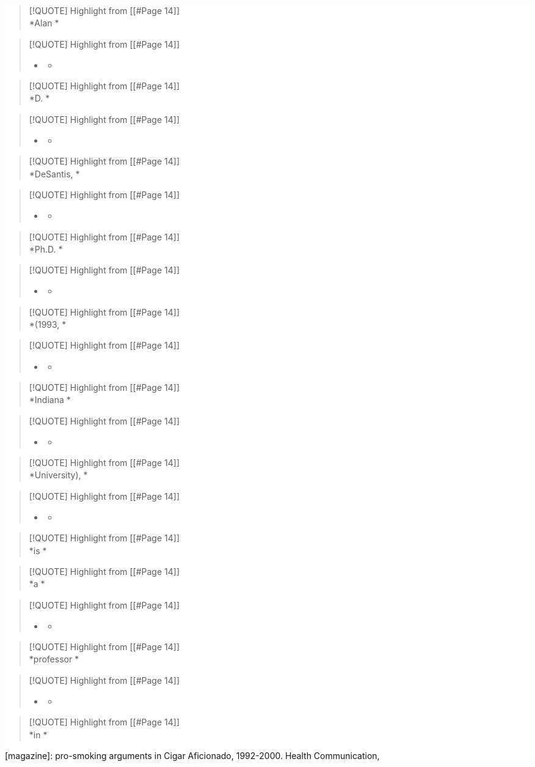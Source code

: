 > [!QUOTE] Highlight from [[#Page 14]]  
> *Alan *

> [!QUOTE] Highlight from [[#Page 14]]
> * *

> [!QUOTE] Highlight from [[#Page 14]]  
> *D. *

> [!QUOTE] Highlight from [[#Page 14]]
> * *

> [!QUOTE] Highlight from [[#Page 14]]  
> *DeSantis, *

> [!QUOTE] Highlight from [[#Page 14]]
> * *

> [!QUOTE] Highlight from [[#Page 14]]  
> *Ph.D. *

> [!QUOTE] Highlight from [[#Page 14]]
> * *

> [!QUOTE] Highlight from [[#Page 14]]  
> *(1993, *

> [!QUOTE] Highlight from [[#Page 14]]
> * *

> [!QUOTE] Highlight from [[#Page 14]]  
> *Indiana *

> [!QUOTE] Highlight from [[#Page 14]]
> * *

> [!QUOTE] Highlight from [[#Page 14]]  
> *University), *

> [!QUOTE] Highlight from [[#Page 14]]
> * *

> [!QUOTE] Highlight from [[#Page 14]]  
> *is *

> [!QUOTE] Highlight from [[#Page 14]]  
> *a *

> [!QUOTE] Highlight from [[#Page 14]]
> * *

> [!QUOTE] Highlight from [[#Page 14]]  
> *professor *

> [!QUOTE] Highlight from [[#Page 14]]
> * *

> [!QUOTE] Highlight from [[#Page 14]]  
> *in *


[magazine]:  pro-smoking  arguments  in Cigar  Aficionado,  1992-2000. Health  Communication, 